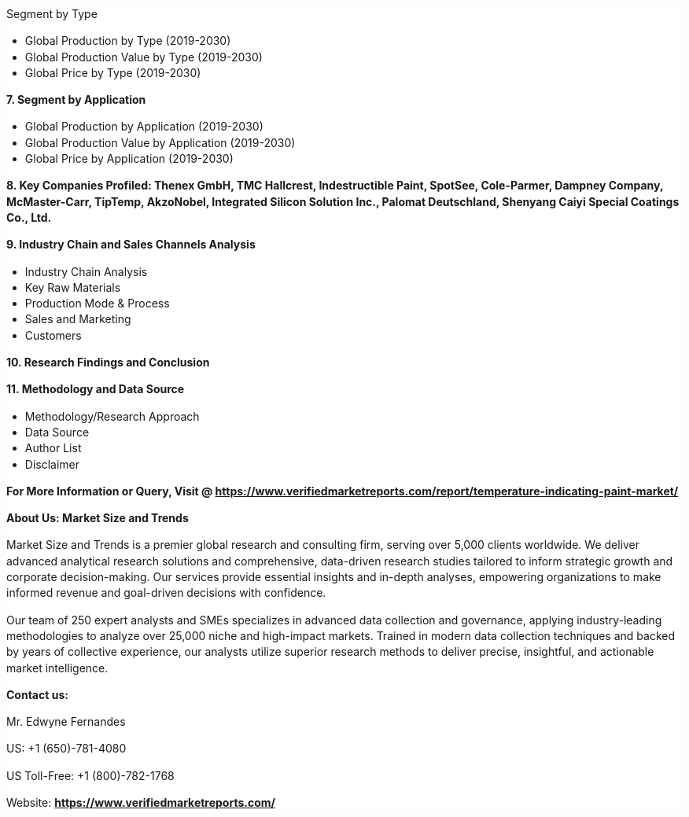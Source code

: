 Segment by Type</strong></p><ul><li>Global Production by Type (2019-2030)</li><li>Global Production Value by Type (2019-2030)</li><li>Global Price by Type (2019-2030)</li></ul><p><strong>7. Segment by Application</strong></p><ul><li>Global Production by Application (2019-2030)</li><li>Global Production Value by Application (2019-2030)</li><li>Global Price by Application (2019-2030)</li></ul><p><strong>8. Key Companies Profiled: Thenex GmbH, TMC Hallcrest, Indestructible Paint, SpotSee, Cole-Parmer, Dampney Company, McMaster-Carr, TipTemp, AkzoNobel, Integrated Silicon Solution Inc., Palomat Deutschland, Shenyang Caiyi Special Coatings Co., Ltd.</strong></p><p><strong>9. Industry Chain and Sales Channels Analysis</strong></p><ul><li>Industry Chain Analysis</li><li>Key Raw Materials</li><li>Production Mode &amp; Process</li><li>Sales and Marketing</li><li>Customers</li></ul><p><strong>10. Research Findings and Conclusion</strong></p><p><strong>11. Methodology and Data Source</strong></p><ul><li>Methodology/Research Approach</li><li>Data Source</li><li>Author List</li><li>Disclaimer</li></ul></p><p><strong>For More Information or Query, Visit @ <a href="https://www.verifiedmarketreports.com/report/temperature-indicating-paint-market/">https://www.verifiedmarketreports.com/report/temperature-indicating-paint-market/</a></strong></p><p><strong>About Us: Market Size and Trends</strong></p><p>Market Size and Trends is a premier global research and consulting firm, serving over 5,000 clients worldwide. We deliver advanced analytical research solutions and comprehensive, data-driven research studies tailored to inform strategic growth and corporate decision-making. Our services provide essential insights and in-depth analyses, empowering organizations to make informed revenue and goal-driven decisions with confidence.</p><p>Our team of 250 expert analysts and SMEs specializes in advanced data collection and governance, applying industry-leading methodologies to analyze over 25,000 niche and high-impact markets. Trained in modern data collection techniques and backed by years of collective experience, our analysts utilize superior research methods to deliver precise, insightful, and actionable market intelligence.</p><p><strong>Contact us:</strong></p><p>Mr. Edwyne Fernandes</p><p>US: +1 (650)-781-4080</p><p>US Toll-Free: +1 (800)-782-1768</p><p>Website: <strong><a href="https://www.verifiedmarketreports.com/">https://www.verifiedmarketreports.com/</a></strong></p>
